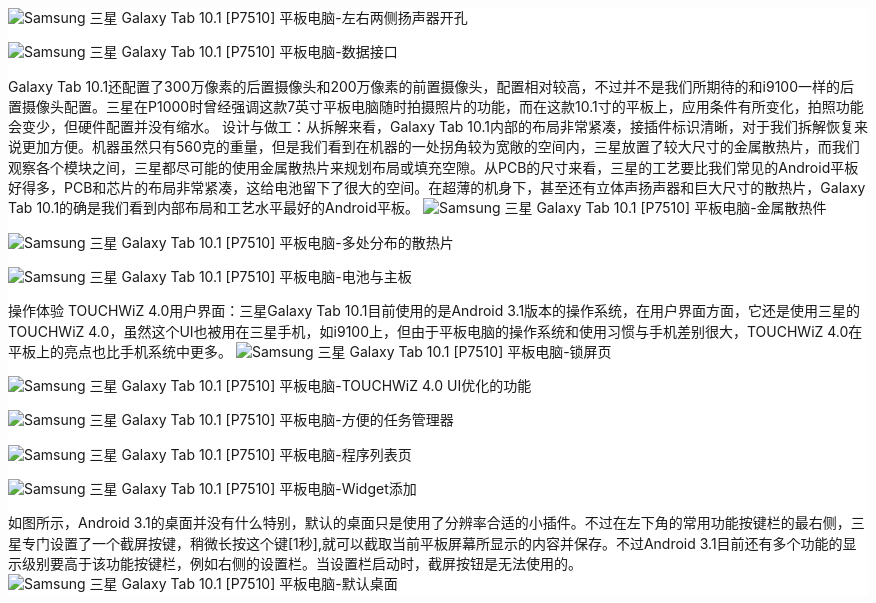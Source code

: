 

![Samsung 三星 Galaxy Tab 10.1 [P7510] 平板电脑-左右两侧扬声器开孔](https://images.soomal.cc/images/doc/20110923/00013739.webp)




![Samsung 三星 Galaxy Tab 10.1 [P7510] 平板电脑-数据接口](https://images.soomal.cc/images/doc/20110923/00013740.webp)




Galaxy Tab 10.1还配置了300万像素的后置摄像头和200万像素的前置摄像头，配置相对较高，不过并不是我们所期待的和i9100一样的后置摄像头配置。三星在P1000时曾经强调这款7英寸平板电脑随时拍摄照片的功能，而在这款10.1寸的平板上，应用条件有所变化，拍照功能会变少，但硬件配置并没有缩水。
设计与做工：从拆解来看，Galaxy Tab 10.1内部的布局非常紧凑，接插件标识清晰，对于我们拆解恢复来说更加方便。机器虽然只有560克的重量，但是我们看到在机器的一处拐角较为宽敞的空间内，三星放置了较大尺寸的金属散热片，而我们观察各个模块之间，三星都尽可能的使用金属散热片来规划布局或填充空隙。从PCB的尺寸来看，三星的工艺要比我们常见的Android平板好得多，PCB和芯片的布局非常紧凑，这给电池留下了很大的空间。在超薄的机身下，甚至还有立体声扬声器和巨大尺寸的散热片，Galaxy Tab 10.1的确是我们看到内部布局和工艺水平最好的Android平板。
![Samsung 三星 Galaxy Tab 10.1 [P7510] 平板电脑-金属散热件](https://images.soomal.cc/images/doc/20110923/00013743.webp)




![Samsung 三星 Galaxy Tab 10.1 [P7510] 平板电脑-多处分布的散热片](https://images.soomal.cc/images/doc/20111031/00014534.webp)




![Samsung 三星 Galaxy Tab 10.1 [P7510] 平板电脑-电池与主板](https://images.soomal.cc/images/doc/20110923/00013747.webp)




操作体验
TOUCHWiZ 4.0用户界面：三星Galaxy Tab 10.1目前使用的是Android 3.1版本的操作系统，在用户界面方面，它还是使用三星的TOUCHWiZ 4.0，虽然这个UI也被用在三星手机，如i9100上，但由于平板电脑的操作系统和使用习惯与手机差别很大，TOUCHWiZ 4.0在平板上的亮点也比手机系统中更多。
![Samsung 三星 Galaxy Tab 10.1 [P7510] 平板电脑-锁屏页](https://images.soomal.cc/images/doc/20111031/00014535.webp)




![Samsung 三星 Galaxy Tab 10.1 [P7510] 平板电脑-TOUCHWiZ 4.0 UI优化的功能](https://images.soomal.cc/images/doc/20111031/00014537.webp)




![Samsung 三星 Galaxy Tab 10.1 [P7510] 平板电脑-方便的任务管理器](https://images.soomal.cc/images/doc/20111031/00014545.webp)




![Samsung 三星 Galaxy Tab 10.1 [P7510] 平板电脑-程序列表页](https://images.soomal.cc/images/doc/20111031/00014542.webp)




![Samsung 三星 Galaxy Tab 10.1 [P7510] 平板电脑-Widget添加](https://images.soomal.cc/images/doc/20111031/00014543.webp)




如图所示，Android 3.1的桌面并没有什么特别，默认的桌面只是使用了分辨率合适的小插件。不过在左下角的常用功能按键栏的最右侧，三星专门设置了一个截屏按键，稍微长按这个键[1秒],就可以截取当前平板屏幕所显示的内容并保存。不过Android 3.1目前还有多个功能的显示级别要高于该功能按键栏，例如右侧的设置栏。当设置栏启动时，截屏按钮是无法使用的。
![Samsung 三星 Galaxy Tab 10.1 [P7510] 平板电脑-默认桌面](https://images.soomal.cc/images/doc/20111031/00014536.webp)
